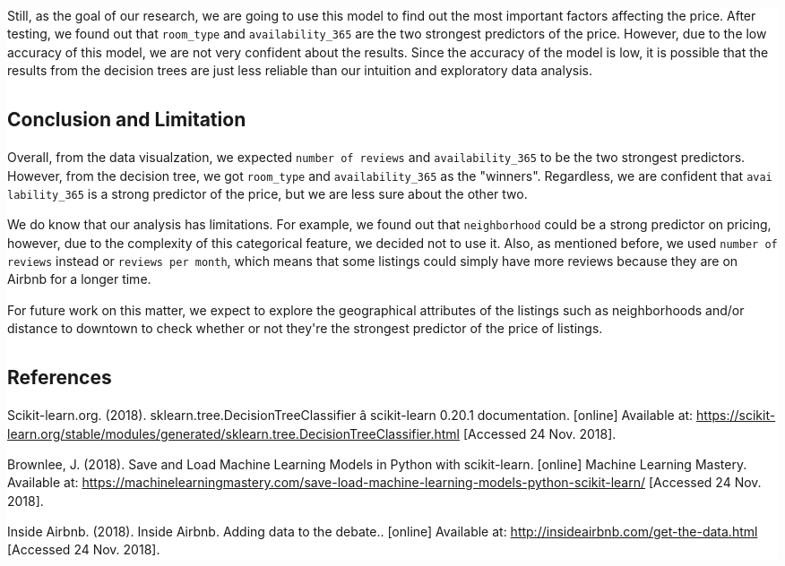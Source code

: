 Still, as the goal of our research, we are going to use this model to find out the most important factors affecting the price. After testing, we found out that `room_type` and `availability_365` are the two strongest predictors of the price. However, due to the low accuracy of this model, we are not very confident about the results. Since the accuracy of the model is low, it is possible that the results from the decision trees are just less reliable than our intuition and exploratory data analysis.

Conclusion and Limitation
-------------------------

Overall, from the data visualzation, we expected `number of reviews` and `availability_365` to be the two strongest predictors. However, from the decision tree, we got `room_type` and `availability_365` as the "winners". Regardless, we are confident that `availability_365` is a strong predictor of the price, but we are less sure about the other two.

We do know that our analysis has limitations. For example, we found out that `neighborhood` could be a strong predictor on pricing, however, due to the complexity of this categorical feature, we decided not to use it. Also, as mentioned before, we used `number of reviews` instead or `reviews per month`, which means that some listings could simply have more reviews because they are on Airbnb for a longer time.

For future work on this matter, we expect to explore the geographical attributes of the listings such as neighborhoods and/or distance to downtown to check whether or not they're the strongest predictor of the price of listings.

References
----------

Scikit-learn.org. (2018). sklearn.tree.DecisionTreeClassifier â scikit-learn 0.20.1 documentation. \[online\] Available at: <https://scikit-learn.org/stable/modules/generated/sklearn.tree.DecisionTreeClassifier.html> \[Accessed 24 Nov. 2018\].

Brownlee, J. (2018). Save and Load Machine Learning Models in Python with scikit-learn. \[online\] Machine Learning Mastery. Available at: <https://machinelearningmastery.com/save-load-machine-learning-models-python-scikit-learn/> \[Accessed 24 Nov. 2018\].

Inside Airbnb. (2018). Inside Airbnb. Adding data to the debate.. \[online\] Available at: <http://insideairbnb.com/get-the-data.html> \[Accessed 24 Nov. 2018\].
